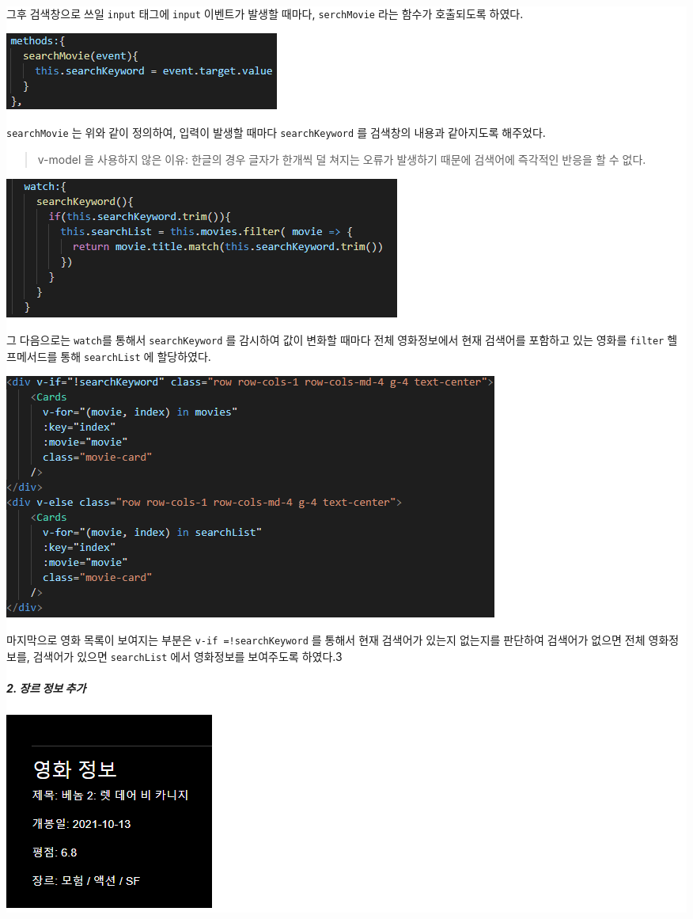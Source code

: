 그후 검색창으로 쓰일 `input` 태그에 `input` 이벤트가 발생할 때마다, `serchMovie` 라는 함수가 호출되도록 하였다. 

![image-20211121152221198](README.assets/image-20211121152221198-163783080167861.png)

`searchMovie` 는 위와 같이 정의하여, 입력이 발생할 때마다 `searchKeyword` 를 검색창의 내용과 같아지도록 해주었다.

> v-model 을 사용하지 않은 이유: 한글의 경우 글자가 한개씩 덜 쳐지는 오류가 발생하기 때문에 검색어에 즉각적인 반응을 할 수 없다.

![image-20211121152403785](README.assets/image-20211121152403785-163783080167962.png)

그 다음으로는 `watch`를 통해서 `searchKeyword` 를 감시하여 값이 변화할 때마다 전체 영화정보에서 현재 검색어를 포함하고 있는 영화를 `filter` 헬프메서드를 통해 `searchList` 에 할당하였다. 

![image-20211121152607697](README.assets/image-20211121152607697-163783080167963.png) 

마지막으로 영화 목록이 보여지는 부분은 `v-if =!searchKeyword` 를 통해서 현재 검색어가 있는지 없는지를 판단하여 검색어가 없으면 전체 영화정보를, 검색어가 있으면 `searchList` 에서 영화정보를 보여주도록 하였다.3



##### 2. 장르 정보 추가

![image-20211121182553030](README.assets/image-20211121182553030-163783080167964.png)
